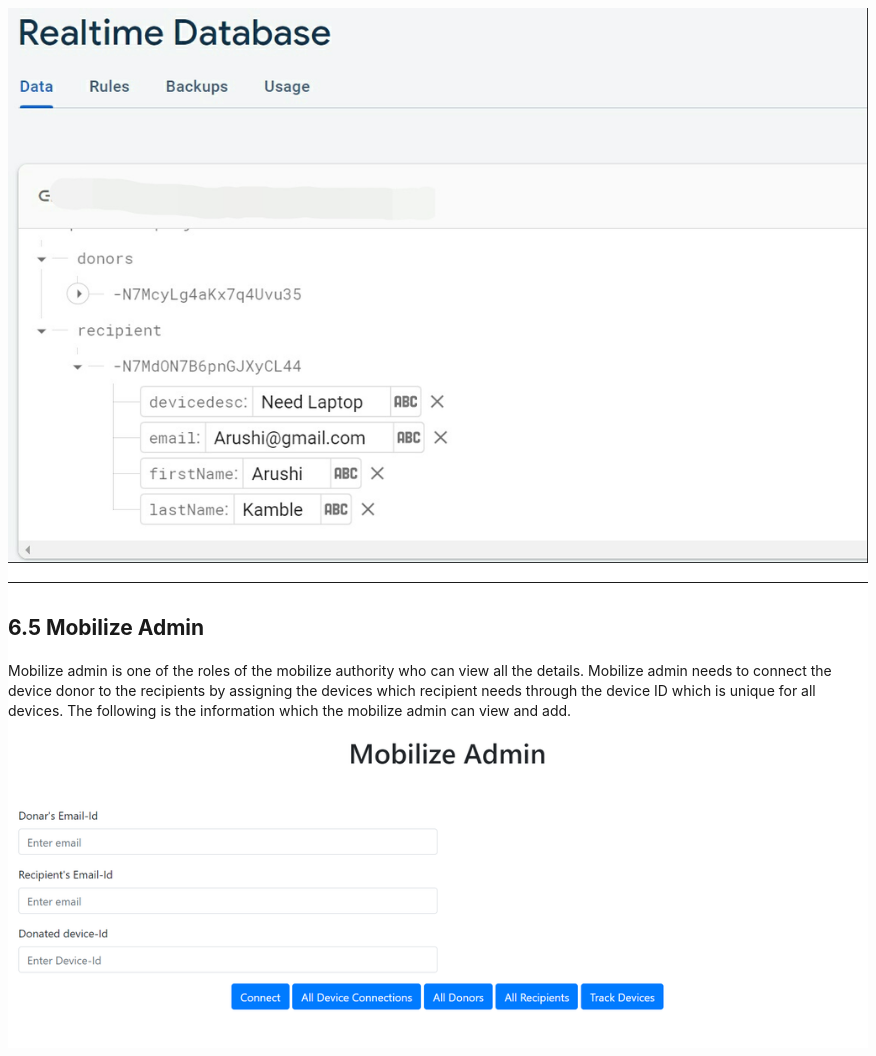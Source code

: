 ![](https://github.com/MobilizeNGO/DeviceTracker/blob/main/images/recreal.JPG)

---
## 6.5 Mobilize Admin

Mobilize admin is one of the roles of the mobilize authority who can view all the details. Mobilize admin needs to connect the device donor to the recipients by assigning the devices which recipient needs through the device ID which is unique for all devices. The following is the information which the mobilize admin can view and add.

![](https://github.com/MobilizeNGO/DeviceTracker/blob/main/images/mob.png)
